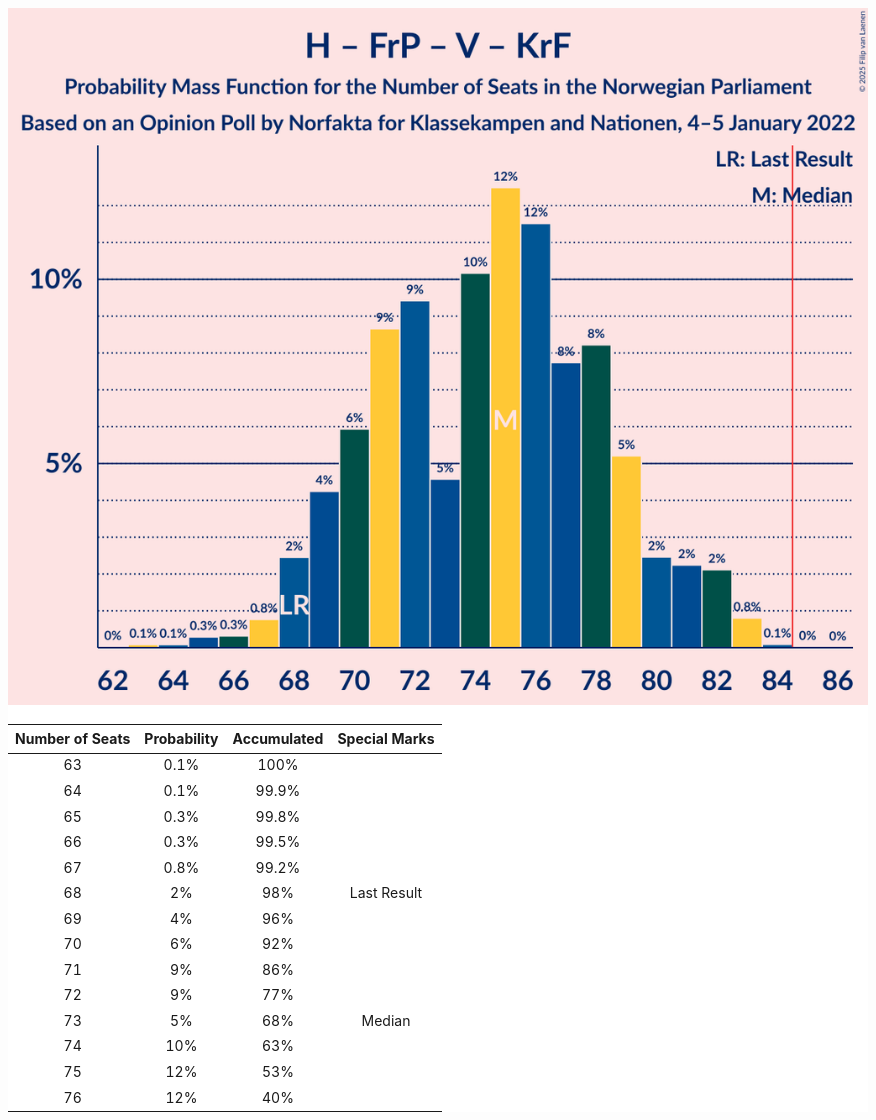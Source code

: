 ![Graph with seats probability mass function not yet produced](2022-01-05-Norfakta-coalitions-seats-pmf-h–frp–v–krf.png "Seats Probability Mass Function")

| Number of Seats | Probability | Accumulated | Special Marks |
|:---------------:|:-----------:|:-----------:|:-------------:|
| 63 | 0.1% | 100% |  |
| 64 | 0.1% | 99.9% |  |
| 65 | 0.3% | 99.8% |  |
| 66 | 0.3% | 99.5% |  |
| 67 | 0.8% | 99.2% |  |
| 68 | 2% | 98% | Last Result |
| 69 | 4% | 96% |  |
| 70 | 6% | 92% |  |
| 71 | 9% | 86% |  |
| 72 | 9% | 77% |  |
| 73 | 5% | 68% | Median |
| 74 | 10% | 63% |  |
| 75 | 12% | 53% |  |
| 76 | 12% | 40% |  |